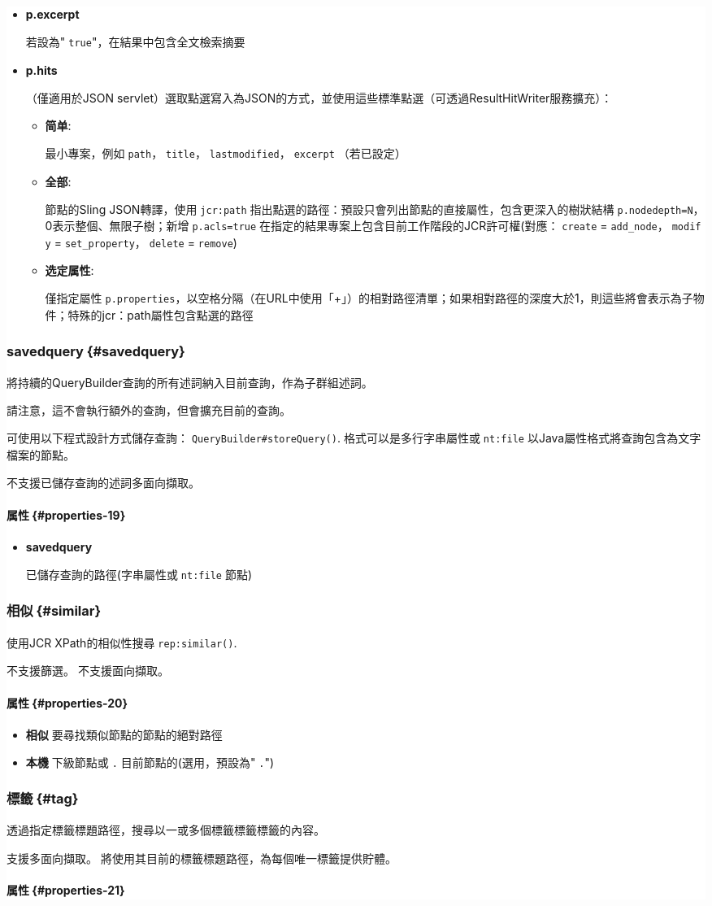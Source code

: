 * **p.excerpt**

   若設為&quot; `true`&quot;，在結果中包含全文檢索摘要

* **p.hits**

   （僅適用於JSON servlet）選取點選寫入為JSON的方式，並使用這些標準點選（可透過ResultHitWriter服務擴充）：

   * **简单**:

      最小專案，例如 `path`， `title`， `lastmodified`， `excerpt` （若已設定）

   * **全部**:

      節點的Sling JSON轉譯，使用 `jcr:path` 指出點選的路徑：預設只會列出節點的直接屬性，包含更深入的樹狀結構 `p.nodedepth=N`，0表示整個、無限子樹；新增 `p.acls=true` 在指定的結果專案上包含目前工作階段的JCR許可權(對應： `create` = `add_node`， `modify` = `set_property`， `delete` = `remove`)

   * **选定属性**:

      僅指定屬性 `p.properties`，以空格分隔（在URL中使用「+」）的相對路徑清單；如果相對路徑的深度大於1，則這些將會表示為子物件；特殊的jcr：path屬性包含點選的路徑

### savedquery {#savedquery}

將持續的QueryBuilder查詢的所有述詞納入目前查詢，作為子群組述詞。

請注意，這不會執行額外的查詢，但會擴充目前的查詢。

可使用以下程式設計方式儲存查詢： `QueryBuilder#storeQuery()`. 格式可以是多行字串屬性或 `nt:file` 以Java屬性格式將查詢包含為文字檔案的節點。

不支援已儲存查詢的述詞多面向擷取。

#### 属性 {#properties-19}

* **savedquery**

   已儲存查詢的路徑(字串屬性或 `nt:file` 節點)

### 相似 {#similar}

使用JCR XPath的相似性搜尋 `rep:similar()`.

不支援篩選。 不支援面向擷取。

#### 属性 {#properties-20}

* **相似**
要尋找類似節點的節點的絕對路徑

* **本機**
下級節點或 
`.` 目前節點的(選用，預設為&quot; `.`&quot;)

### 標籤 {#tag}

透過指定標籤標題路徑，搜尋以一或多個標籤標籤標籤的內容。

支援多面向擷取。 將使用其目前的標籤標題路徑，為每個唯一標籤提供貯體。

#### 属性 {#properties-21}
